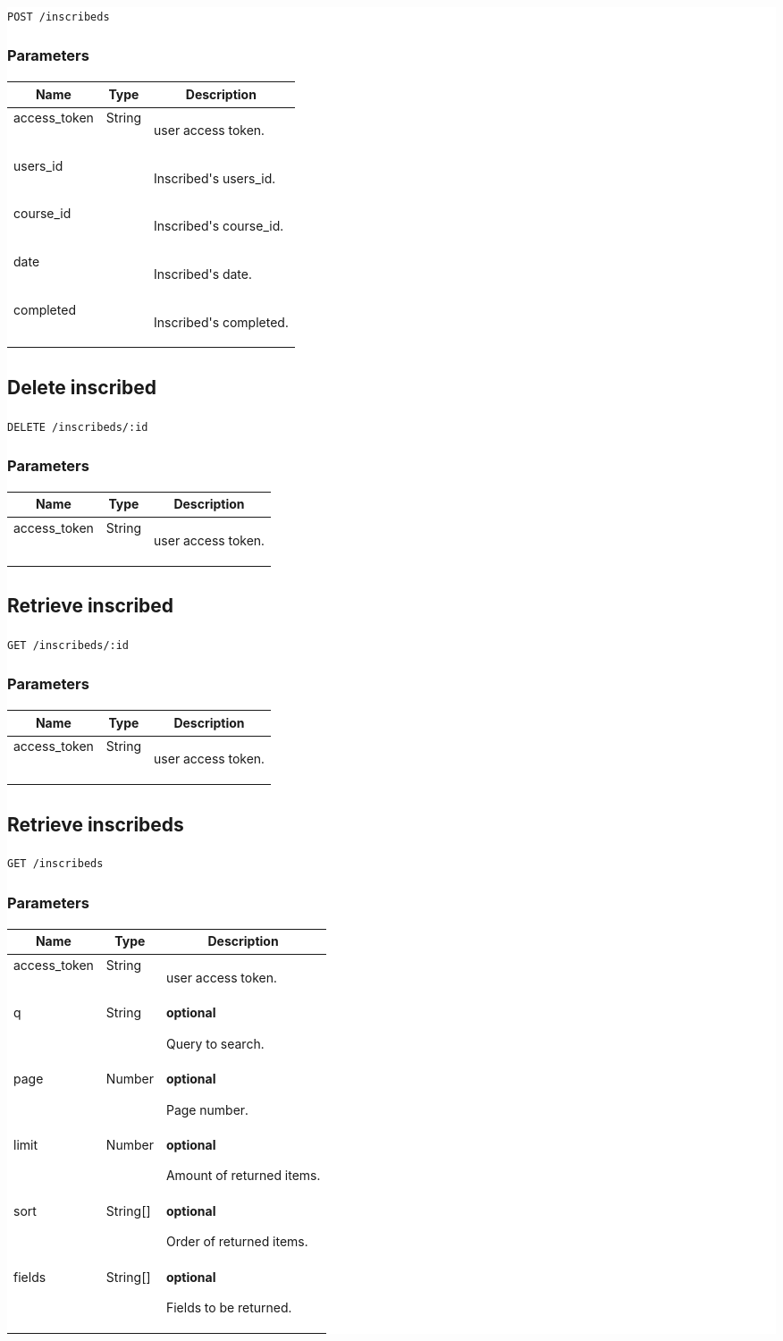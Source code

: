 

	POST /inscribeds


### Parameters

| Name    | Type      | Description                          |
|---------|-----------|--------------------------------------|
| access_token			| String			|  <p>user access token.</p>							|
| users_id			| 			|  <p>Inscribed's users_id.</p>							|
| course_id			| 			|  <p>Inscribed's course_id.</p>							|
| date			| 			|  <p>Inscribed's date.</p>							|
| completed			| 			|  <p>Inscribed's completed.</p>							|

## Delete inscribed



	DELETE /inscribeds/:id


### Parameters

| Name    | Type      | Description                          |
|---------|-----------|--------------------------------------|
| access_token			| String			|  <p>user access token.</p>							|

## Retrieve inscribed



	GET /inscribeds/:id


### Parameters

| Name    | Type      | Description                          |
|---------|-----------|--------------------------------------|
| access_token			| String			|  <p>user access token.</p>							|

## Retrieve inscribeds



	GET /inscribeds


### Parameters

| Name    | Type      | Description                          |
|---------|-----------|--------------------------------------|
| access_token			| String			|  <p>user access token.</p>							|
| q			| String			| **optional** <p>Query to search.</p>							|
| page			| Number			| **optional** <p>Page number.</p>							|
| limit			| Number			| **optional** <p>Amount of returned items.</p>							|
| sort			| String[]			| **optional** <p>Order of returned items.</p>							|
| fields			| String[]			| **optional** <p>Fields to be returned.</p>							|
